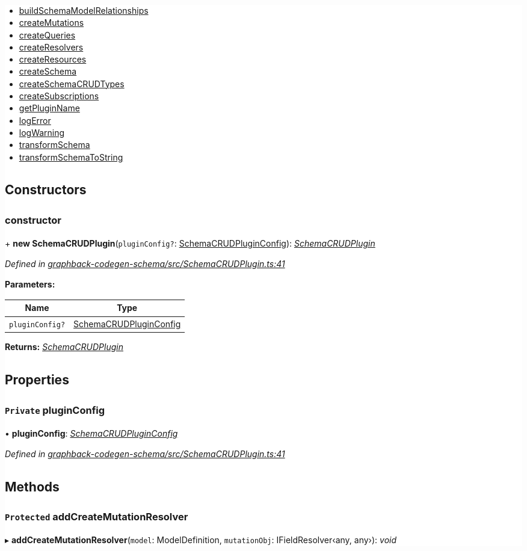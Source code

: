 * [buildSchemaModelRelationships](_schemacrudplugin_.schemacrudplugin.md#private-buildschemamodelrelationships)
* [createMutations](_schemacrudplugin_.schemacrudplugin.md#protected-createmutations)
* [createQueries](_schemacrudplugin_.schemacrudplugin.md#protected-createqueries)
* [createResolvers](_schemacrudplugin_.schemacrudplugin.md#createresolvers)
* [createResources](_schemacrudplugin_.schemacrudplugin.md#createresources)
* [createSchema](_schemacrudplugin_.schemacrudplugin.md#protected-createschema)
* [createSchemaCRUDTypes](_schemacrudplugin_.schemacrudplugin.md#private-createschemacrudtypes)
* [createSubscriptions](_schemacrudplugin_.schemacrudplugin.md#protected-createsubscriptions)
* [getPluginName](_schemacrudplugin_.schemacrudplugin.md#getpluginname)
* [logError](_schemacrudplugin_.schemacrudplugin.md#protected-logerror)
* [logWarning](_schemacrudplugin_.schemacrudplugin.md#protected-logwarning)
* [transformSchema](_schemacrudplugin_.schemacrudplugin.md#transformschema)
* [transformSchemaToString](_schemacrudplugin_.schemacrudplugin.md#protected-transformschematostring)

## Constructors

###  constructor

\+ **new SchemaCRUDPlugin**(`pluginConfig?`: [SchemaCRUDPluginConfig](../interfaces/_schemacrudplugin_.schemacrudpluginconfig.md)): *[SchemaCRUDPlugin](_schemacrudplugin_.schemacrudplugin.md)*

*Defined in [graphback-codegen-schema/src/SchemaCRUDPlugin.ts:41](https://github.com/aerogear/graphback/blob/b39280e7/packages/graphback-codegen-schema/src/SchemaCRUDPlugin.ts#L41)*

**Parameters:**

Name | Type |
------ | ------ |
`pluginConfig?` | [SchemaCRUDPluginConfig](../interfaces/_schemacrudplugin_.schemacrudpluginconfig.md) |

**Returns:** *[SchemaCRUDPlugin](_schemacrudplugin_.schemacrudplugin.md)*

## Properties

### `Private` pluginConfig

• **pluginConfig**: *[SchemaCRUDPluginConfig](../interfaces/_schemacrudplugin_.schemacrudpluginconfig.md)*

*Defined in [graphback-codegen-schema/src/SchemaCRUDPlugin.ts:41](https://github.com/aerogear/graphback/blob/b39280e7/packages/graphback-codegen-schema/src/SchemaCRUDPlugin.ts#L41)*

## Methods

### `Protected` addCreateMutationResolver

▸ **addCreateMutationResolver**(`model`: ModelDefinition, `mutationObj`: IFieldResolver‹any, any›): *void*
